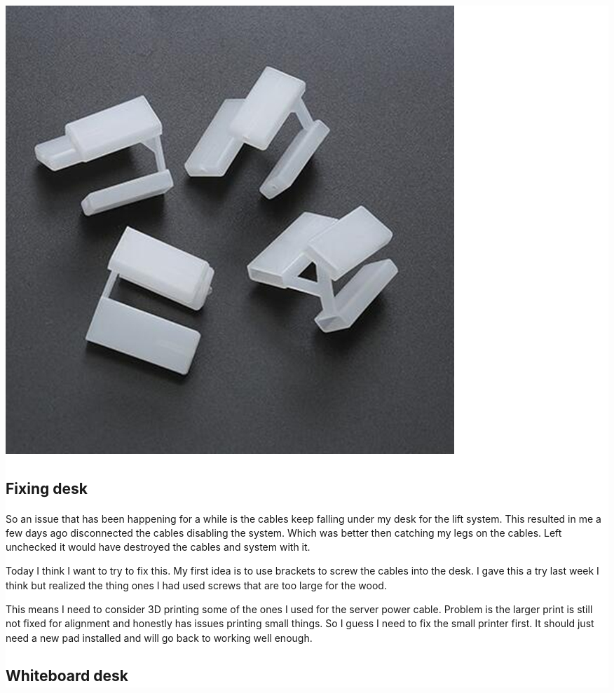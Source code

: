 ![plug cap 2](images/2020_05_16_plugCap2.jpg)

## Fixing desk

So an issue that has been happening for a while is the cables keep falling under my desk for the lift system. This resulted in me a few days ago disconnected the cables disabling the system. Which was better then catching my legs on the cables. Left unchecked it would have destroyed the cables and system with it.

Today I think I want to try to fix this. My first idea is to use brackets to screw the cables into the desk. I gave this a try last week I think but realized the thing ones I had used screws that are too large for the wood.

This means I need to consider 3D printing some of the ones I used for the server power cable. Problem is the larger print is still not fixed for alignment and honestly has issues printing small things. So I guess I need to fix the small printer first. It should just need a new pad installed and will go back to working well enough.

## Whiteboard desk
